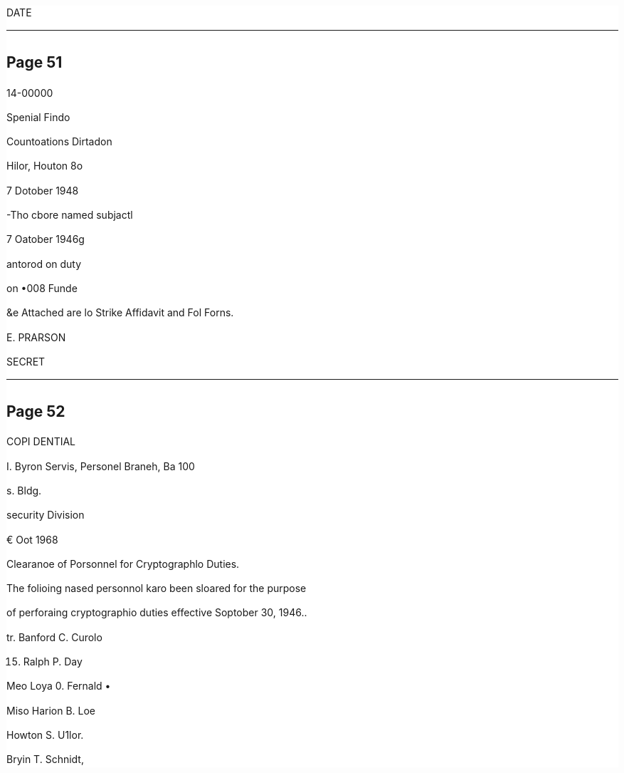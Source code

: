 DATE

---

## Page 51

14-00000

Spenial Findo

Countoations Dirtadon

Hilor, Houton 8o

7 Dotober 1948

-Tho cbore named subjactl

7 Oatober 1946g

antorod on duty

on •008 Funde

&e Attached are lo Strike Affidavit and Fol Forns.

E. PRARSON

SECRET

---

## Page 52

COPI DENTIAL

I. Byron Servis, Personel Braneh, Ba 100

s. Bldg.

security Division

€ Oot 1968

Clearanoe of Porsonnel for Cryptographlo Duties.

The folioing nased personnol karo been sloared for the purpose

of perforaing cryptographio duties effective Soptober 30, 1946..

tr. Banford C. Curolo

15. Ralph P. Day

Meo Loya 0. Fernald •

Miso Harion B. Loe

Howton S. U1lor.

Bryin T. Schnidt,
